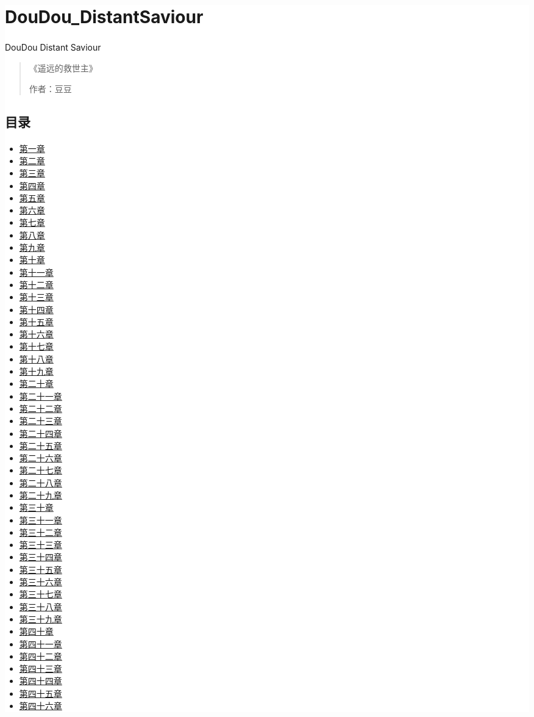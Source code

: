 # DouDou_DistantSaviour

DouDou Distant Saviour

> 《遥远的救世主》
>
> 作者：豆豆

## 目录

- [第一章](#第一章)
- [第二章](#第二章)
- [第三章](#第三章)
- [第四章](#第四章)
- [第五章](#第五章)
- [第六章](#第六章)
- [第七章](#第七章)
- [第八章](#第八章)
- [第九章](#第九章)
- [第十章](#第十章)
- [第十一章](#第十一章)
- [第十二章](#第十二章)
- [第十三章](#第十三章)
- [第十四章](#第十四章)
- [第十五章](#第十五章)
- [第十六章](#第十六章)
- [第十七章](#第十七章)
- [第十八章](#第十八章)
- [第十九章](#第十九章)
- [第二十章](#第二十章)
- [第二十一章](#第二十一章)
- [第二十二章](#第二十二章)
- [第二十三章](#第二十三章)
- [第二十四章](#第二十四章)
- [第二十五章](#第二十五章)
- [第二十六章](#第二十六章)
- [第二十七章](#第二十七章)
- [第二十八章](#第二十八章)
- [第二十九章](#第二十九章)
- [第三十章](#第三十章)
- [第三十一章](#第三十一章)
- [第三十二章](#第三十二章)
- [第三十三章](#第三十三章)
- [第三十四章](#第三十四章)
- [第三十五章](#第三十五章)
- [第三十六章](#第三十六章)
- [第三十七章](#第三十七章)
- [第三十八章](#第三十八章)
- [第三十九章](#第三十九章)
- [第四十章](#第四十章)
- [第四十一章](#第四十一章)
- [第四十二章](#第四十二章)
- [第四十三章](#第四十三章)
- [第四十四章](#第四十四章)
- [第四十五章](#第四十五章)
- [第四十六章](#第四十六章)
